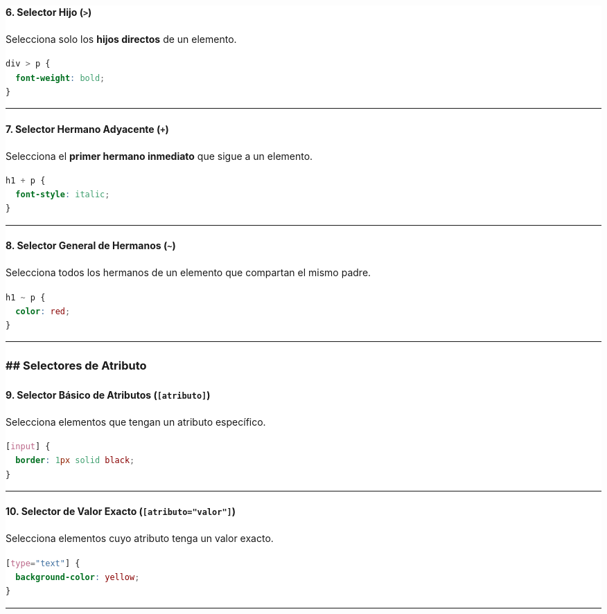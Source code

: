 #### 6. Selector Hijo (`>`)
Selecciona solo los **hijos directos** de un elemento.

```css
div > p {
  font-weight: bold;
}
```

---

#### 7. Selector Hermano Adyacente (`+`)
Selecciona el **primer hermano inmediato** que sigue a un elemento.

```css
h1 + p {
  font-style: italic;
}
```

---

#### 8. Selector General de Hermanos (`~`)
Selecciona todos los hermanos de un elemento que compartan el mismo padre.

```css
h1 ~ p {
  color: red;
}
```

---

### ## Selectores de Atributo

#### 9. Selector Básico de Atributos (`[atributo]`)
Selecciona elementos que tengan un atributo específico.

```css
[input] {
  border: 1px solid black;
}
```

---

#### 10. Selector de Valor Exacto (`[atributo="valor"]`)
Selecciona elementos cuyo atributo tenga un valor exacto.

```css
[type="text"] {
  background-color: yellow;
}
```

---
